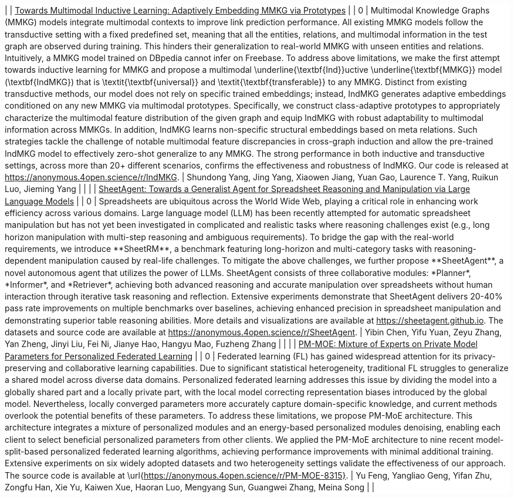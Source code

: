 |  |  [Towards Multimodal Inductive Learning: Adaptively Embedding MMKG via Prototypes](https://doi.org/10.1145/3696410.3714781) |  | 0 | Multimodal Knowledge Graphs (MMKG) models integrate multimodal contexts to improve link prediction performance. All existing MMKG models follow the transductive setting with a fixed predefined set, meaning that all the entities, relations, and multimodal information in the test graph are observed during training. This hinders their generalization to real-world MMKG with unseen entities and relations. Intuitively, a MMKG model trained on DBpedia cannot infer on Freebase. To address above limitations, we make the first attempt towards inductive learning for MMKG and propose a multimodal \underline{\textbf{Ind}}uctive \underline{\textbf{MMKG}} model (\textbf{IndMKG}) that is \textit{\textbf{universal}} and \textit{\textbf{transferable}} to any MMKG. Distinct from existing transductive methods, our model does not rely on specific trained embeddings; instead, IndMKG generates adaptive embeddings conditioned on any new MMKG via multimodal prototypes. Specifically, we construct class-adaptive prototypes to appropriately characterize the multimodal feature distribution of the given graph and equip IndMKG with robust adaptability to multimodal information across MMKGs. In addition, IndMKG learns non-specific structural embeddings based on meta relations. Such strategies tackle the challenge of notable multimodal feature discrepancies in cross-graph induction and allow the pre-trained IndMKG model to effectively zero-shot generalize to any MMKG. The strong performance in both inductive and transductive settings, across more than 20+ different scenarios, confirms the effectiveness and robustness of IndMKG. Our code is released at https://anonymous.4open.science/r/IndMKG. | Shundong Yang, Jing Yang, Xiaowen Jiang, Yuan Gao, Laurence T. Yang, Ruikun Luo, Jieming Yang |  |
|  |  [SheetAgent: Towards a Generalist Agent for Spreadsheet Reasoning and Manipulation via Large Language Models](https://doi.org/10.1145/3696410.3714962) |  | 0 | Spreadsheets are ubiquitous across the World Wide Web, playing a critical role in enhancing work efficiency across various domains. Large language model (LLM) has been recently attempted for automatic spreadsheet manipulation but has not yet been investigated in complicated and realistic tasks where reasoning challenges exist (e.g., long horizon manipulation with multi-step reasoning and ambiguous requirements). To bridge the gap with the real-world requirements, we introduce \*\*SheetRM\*\*, a benchmark featuring long-horizon and multi-category tasks with reasoning-dependent manipulation caused by real-life challenges. To mitigate the above challenges, we further propose \*\*SheetAgent\*\*, a novel autonomous agent that utilizes the power of LLMs. SheetAgent consists of three collaborative modules: \*Planner\*, \*Informer\*, and \*Retriever\*, achieving both advanced reasoning and accurate manipulation over spreadsheets without human interaction through iterative task reasoning and reflection. Extensive experiments demonstrate that SheetAgent delivers 20-40\% pass rate improvements on multiple benchmarks over baselines, achieving enhanced precision in spreadsheet manipulation and demonstrating superior table reasoning abilities. More details and visualizations are available at https://sheetagent.github.io. The datasets and source code are available at https://anonymous.4open.science/r/SheetAgent. | Yibin Chen, Yifu Yuan, Zeyu Zhang, Yan Zheng, Jinyi Liu, Fei Ni, Jianye Hao, Hangyu Mao, Fuzheng Zhang |  |
|  |  [PM-MOE: Mixture of Experts on Private Model Parameters for Personalized Federated Learning](https://doi.org/10.1145/3696410.3714561) |  | 0 | Federated learning (FL) has gained widespread attention for its privacy-preserving and collaborative learning capabilities. Due to significant statistical heterogeneity, traditional FL struggles to generalize a shared model across diverse data domains. Personalized federated learning addresses this issue by dividing the model into a globally shared part and a locally private part, with the local model correcting representation biases introduced by the global model. Nevertheless, locally converged parameters more accurately capture domain-specific knowledge, and current methods overlook the potential benefits of these parameters. To address these limitations, we propose PM-MoE architecture. This architecture integrates a mixture of personalized modules and an energy-based personalized modules denoising, enabling each client to select beneficial personalized parameters from other clients. We applied the PM-MoE architecture to nine recent model-split-based personalized federated learning algorithms, achieving performance improvements with minimal additional training. Extensive experiments on six widely adopted datasets and two heterogeneity settings validate the effectiveness of our approach. The source code is available at \url{https://anonymous.4open.science/r/PM-MOE-8315}. | Yu Feng, Yangliao Geng, Yifan Zhu, Zongfu Han, Xie Yu, Kaiwen Xue, Haoran Luo, Mengyang Sun, Guangwei Zhang, Meina Song |  |
